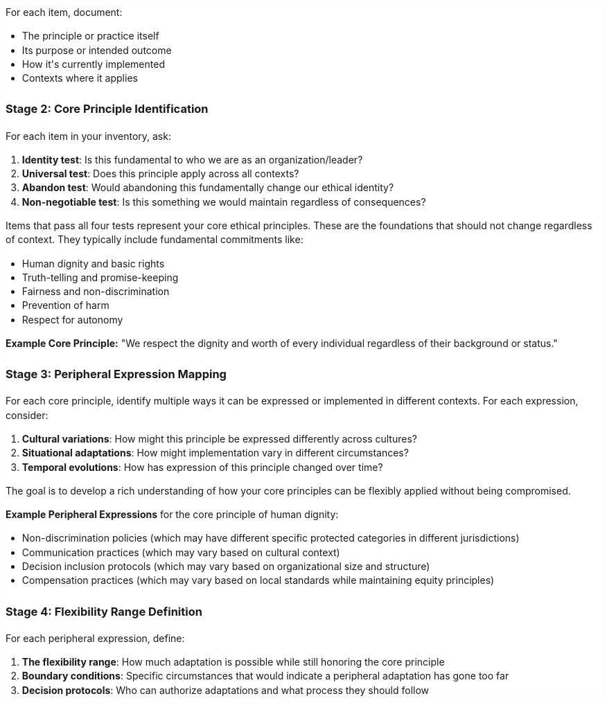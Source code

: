 For each item, document:
- The principle or practice itself
- Its purpose or intended outcome
- How it's currently implemented
- Contexts where it applies

### Stage 2: Core Principle Identification

For each item in your inventory, ask:

1. **Identity test**: Is this fundamental to who we are as an organization/leader?
2. **Universal test**: Does this principle apply across all contexts?
3. **Abandon test**: Would abandoning this fundamentally change our ethical identity?
4. **Non-negotiable test**: Is this something we would maintain regardless of consequences?

Items that pass all four tests represent your core ethical principles. These are the foundations that should not change regardless of context. They typically include fundamental commitments like:

- Human dignity and basic rights
- Truth-telling and promise-keeping
- Fairness and non-discrimination
- Prevention of harm
- Respect for autonomy

**Example Core Principle:**
"We respect the dignity and worth of every individual regardless of their background or status."

### Stage 3: Peripheral Expression Mapping

For each core principle, identify multiple ways it can be expressed or implemented in different contexts. For each expression, consider:

1. **Cultural variations**: How might this principle be expressed differently across cultures?
2. **Situational adaptations**: How might implementation vary in different circumstances?
3. **Temporal evolutions**: How has expression of this principle changed over time?

The goal is to develop a rich understanding of how your core principles can be flexibly applied without being compromised.

**Example Peripheral Expressions** for the core principle of human dignity:
- Non-discrimination policies (which may have different specific protected categories in different jurisdictions)
- Communication practices (which may vary based on cultural context)
- Decision inclusion protocols (which may vary based on organizational size and structure)
- Compensation practices (which may vary based on local standards while maintaining equity principles)

### Stage 4: Flexibility Range Definition

For each peripheral expression, define:

1. **The flexibility range**: How much adaptation is possible while still honoring the core principle
2. **Boundary conditions**: Specific circumstances that would indicate a peripheral adaptation has gone too far
3. **Decision protocols**: Who can authorize adaptations and what process they should follow
